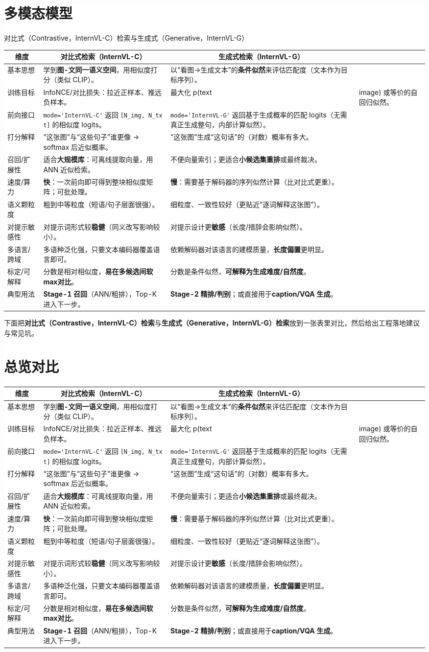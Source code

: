 # 多模态模型
对比式（Contrastive，InternVL-C）检索与生成式（Generative，InternVL-G）

| 维度     | 对比式检索（InternVL-C）                                    | 生成式检索（InternVL-G）                                        |                   |
| ------ | ---------------------------------------------------- | -------------------------------------------------------- | ----------------- |
| 基本思想   | 学到**图-文同一语义空间**，用相似度打分（类似 CLIP）。                     | 以“看图→生成文本”的**条件似然**来评估匹配度（文本作为目标序列）。                     |                   |
| 训练目标   | InfoNCE/对比损失：拉近正样本、推远负样本。                            | 最大化 p(text                                               | image) 或等价的自回归似然。 |
| 前向接口   | `mode='InternVL-C'` 返回 `[N_img, N_txt]` 的相似度 logits。 | `mode='InternVL-G'` 返回基于生成概率的匹配 logits（无需真正生成整句，内部计算似然）。 |                   |
| 打分解释   | “这张图”与“这些句子”谁更像 → softmax 后近似概率。                     | “这张图”生成“这句话”的（对数）概率有多大。                                  |                   |
| 召回/扩展性 | 适合**大规模库**：可离线提取向量，用 ANN 近似检索。                       | 不便向量索引；更适合**小候选集重排**或最终裁决。                               |                   |
| 速度/算力  | **快**：一次前向即可得到整块相似度矩阵；可批处理。                          | **慢**：需要基于解码器的序列似然计算（比对比式更重）。                            |                   |
| 语义颗粒度  | 粗到中等粒度（短语/句子层面很强）。                                   | 细粒度、一致性较好（更贴近“逐词解释这张图”）。                                 |                   |
| 对提示敏感性 | 对提示词形式较**稳健**（同义改写影响较小）。                             | 对提示设计更**敏感**（长度/措辞会影响似然）。                                |                   |
| 多语言/跨域 | 多语种泛化强，只要文本编码器覆盖语言即可。                                | 依赖解码器对该语言的建模质量，**长度偏置**更明显。                              |                   |
| 标定/可解释 | 分数是相对相似度，**易在多候选间软max对比**。                           | 分数是条件似然，**可解释为生成难度/自然度**。                                |                   |
| 典型用法   | **Stage-1 召回**（ANN/粗排），Top-K 进入下一步。                  | **Stage-2 精排/判别**；或直接用于**caption/VQA 生成**。               |                   |


下面把**对比式（Contrastive，InternVL-C）检索**与**生成式（Generative，InternVL-G）检索**放到一张表里对比，然后给出工程落地建议与常见坑。

# 总览对比

| 维度     | 对比式检索（InternVL-C）                                    | 生成式检索（InternVL-G）                                        |                   |
| ------ | ---------------------------------------------------- | -------------------------------------------------------- | ----------------- |
| 基本思想   | 学到**图-文同一语义空间**，用相似度打分（类似 CLIP）。                     | 以“看图→生成文本”的**条件似然**来评估匹配度（文本作为目标序列）。                     |                   |
| 训练目标   | InfoNCE/对比损失：拉近正样本、推远负样本。                            | 最大化 p(text                                               | image) 或等价的自回归似然。 |
| 前向接口   | `mode='InternVL-C'` 返回 `[N_img, N_txt]` 的相似度 logits。 | `mode='InternVL-G'` 返回基于生成概率的匹配 logits（无需真正生成整句，内部计算似然）。 |                   |
| 打分解释   | “这张图”与“这些句子”谁更像 → softmax 后近似概率。                     | “这张图”生成“这句话”的（对数）概率有多大。                                  |                   |
| 召回/扩展性 | 适合**大规模库**：可离线提取向量，用 ANN 近似检索。                       | 不便向量索引；更适合**小候选集重排**或最终裁决。                               |                   |
| 速度/算力  | **快**：一次前向即可得到整块相似度矩阵；可批处理。                          | **慢**：需要基于解码器的序列似然计算（比对比式更重）。                            |                   |
| 语义颗粒度  | 粗到中等粒度（短语/句子层面很强）。                                   | 细粒度、一致性较好（更贴近“逐词解释这张图”）。                                 |                   |
| 对提示敏感性 | 对提示词形式较**稳健**（同义改写影响较小）。                             | 对提示设计更**敏感**（长度/措辞会影响似然）。                                |                   |
| 多语言/跨域 | 多语种泛化强，只要文本编码器覆盖语言即可。                                | 依赖解码器对该语言的建模质量，**长度偏置**更明显。                              |                   |
| 标定/可解释 | 分数是相对相似度，**易在多候选间软max对比**。                           | 分数是条件似然，**可解释为生成难度/自然度**。                                |                   |
| 典型用法   | **Stage-1 召回**（ANN/粗排），Top-K 进入下一步。                  | **Stage-2 精排/判别**；或直接用于**caption/VQA 生成**。               |                   |
